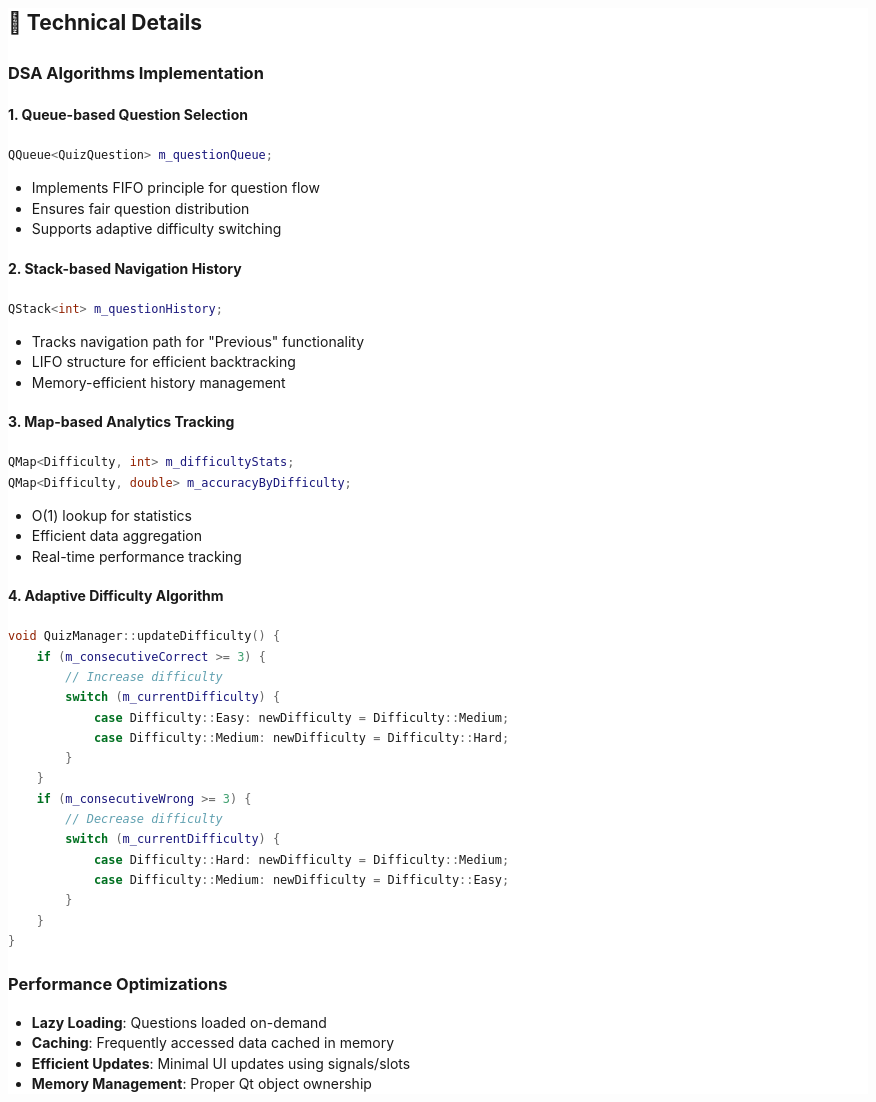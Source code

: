 ## 🔧 Technical Details

### DSA Algorithms Implementation

#### 1. Queue-based Question Selection
```cpp
QQueue<QuizQuestion> m_questionQueue;
```
- Implements FIFO principle for question flow
- Ensures fair question distribution
- Supports adaptive difficulty switching

#### 2. Stack-based Navigation History
```cpp
QStack<int> m_questionHistory;
```
- Tracks navigation path for "Previous" functionality
- LIFO structure for efficient backtracking
- Memory-efficient history management

#### 3. Map-based Analytics Tracking
```cpp
QMap<Difficulty, int> m_difficultyStats;
QMap<Difficulty, double> m_accuracyByDifficulty;
```
- O(1) lookup for statistics
- Efficient data aggregation
- Real-time performance tracking

#### 4. Adaptive Difficulty Algorithm
```cpp
void QuizManager::updateDifficulty() {
    if (m_consecutiveCorrect >= 3) {
        // Increase difficulty
        switch (m_currentDifficulty) {
            case Difficulty::Easy: newDifficulty = Difficulty::Medium;
            case Difficulty::Medium: newDifficulty = Difficulty::Hard;
        }
    }
    if (m_consecutiveWrong >= 3) {
        // Decrease difficulty
        switch (m_currentDifficulty) {
            case Difficulty::Hard: newDifficulty = Difficulty::Medium;
            case Difficulty::Medium: newDifficulty = Difficulty::Easy;
        }
    }
}
```

### Performance Optimizations
- **Lazy Loading**: Questions loaded on-demand
- **Caching**: Frequently accessed data cached in memory
- **Efficient Updates**: Minimal UI updates using signals/slots
- **Memory Management**: Proper Qt object ownership

